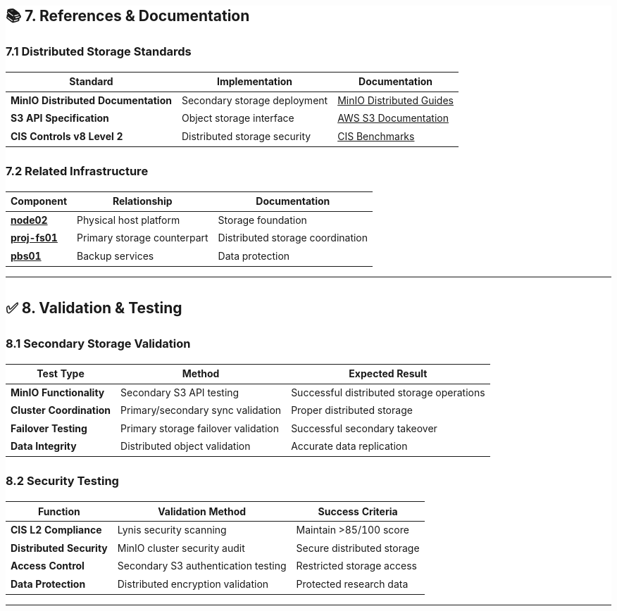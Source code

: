 ## **📚 7. References & Documentation**

### **7.1 Distributed Storage Standards**

| **Standard** | **Implementation** | **Documentation** |
|-------------|-------------------|-------------------|
| **MinIO Distributed Documentation** | Secondary storage deployment | [MinIO Distributed Guides](https://docs.min.io/) |
| **S3 API Specification** | Object storage interface | [AWS S3 Documentation](https://docs.aws.amazon.com/s3/) |
| **CIS Controls v8 Level 2** | Distributed storage security | [CIS Benchmarks](https://www.cisecurity.org/) |

### **7.2 Related Infrastructure**

| **Component** | **Relationship** | **Documentation** |
|--------------|------------------|-------------------|
| **[node02](../hardware/node02-12600h-storage-node.md)** | Physical host platform | Storage foundation |
| **[proj-fs01](proj-fs01.md)** | Primary storage counterpart | Distributed storage coordination |
| **[pbs01](../infrastructure/backup/pbs01.md)** | Backup services | Data protection |

---

## **✅ 8. Validation & Testing**

### **8.1 Secondary Storage Validation**

| **Test Type** | **Method** | **Expected Result** |
|--------------|------------|-------------------|
| **MinIO Functionality** | Secondary S3 API testing | Successful distributed storage operations |
| **Cluster Coordination** | Primary/secondary sync validation | Proper distributed storage |
| **Failover Testing** | Primary storage failover validation | Successful secondary takeover |
| **Data Integrity** | Distributed object validation | Accurate data replication |

### **8.2 Security Testing**

| **Function** | **Validation Method** | **Success Criteria** |
|--------------|----------------------|---------------------|
| **CIS L2 Compliance** | Lynis security scanning | Maintain >85/100 score |
| **Distributed Security** | MinIO cluster security audit | Secure distributed storage |
| **Access Control** | Secondary S3 authentication testing | Restricted storage access |
| **Data Protection** | Distributed encryption validation | Protected research data |

---

